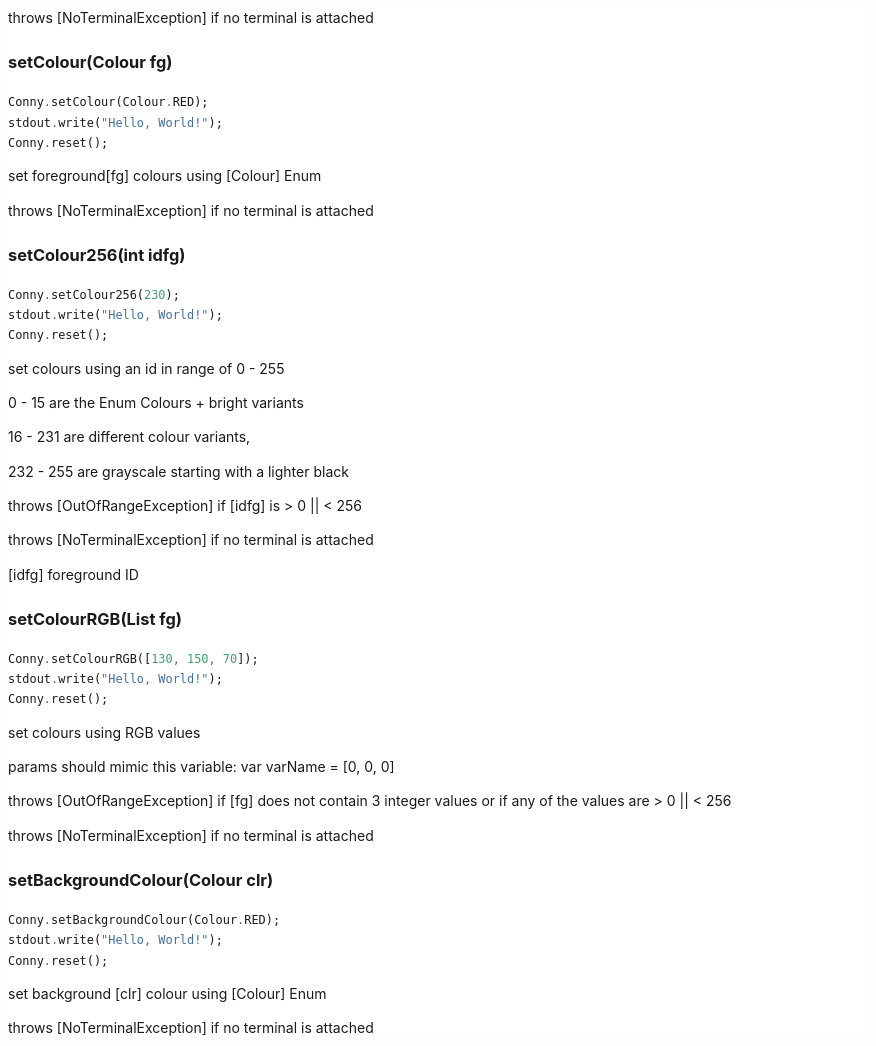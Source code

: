 throws [NoTerminalException] if no terminal is attached

### setColour(Colour fg)
```dart
Conny.setColour(Colour.RED);
stdout.write("Hello, World!");
Conny.reset();
```
set foreground[fg] colours using [Colour] Enum

throws [NoTerminalException] if no terminal is attached

### setColour256(int idfg)
```dart
Conny.setColour256(230);
stdout.write("Hello, World!");
Conny.reset();
```
set colours using an id in range of 0 - 255

0 - 15 are the Enum Colours + bright variants

16 - 231 are different colour variants,

232 - 255 are grayscale starting with a lighter black

throws [OutOfRangeException] if [idfg] is > 0 || < 256

throws [NoTerminalException] if no terminal is attached

[idfg] foreground ID

### setColourRGB(List fg)
```dart
Conny.setColourRGB([130, 150, 70]);
stdout.write("Hello, World!");
Conny.reset();
```
set colours using RGB values

params should mimic this variable:
var varName = [0, 0, 0]

throws [OutOfRangeException] if [fg] does not contain 3 integer values
or if any of the values are > 0 || < 256

throws [NoTerminalException] if no terminal is attached

### setBackgroundColour(Colour clr)
```dart
Conny.setBackgroundColour(Colour.RED);
stdout.write("Hello, World!");
Conny.reset();
```
set background [clr] colour using [Colour] Enum

throws [NoTerminalException] if no terminal is attached
